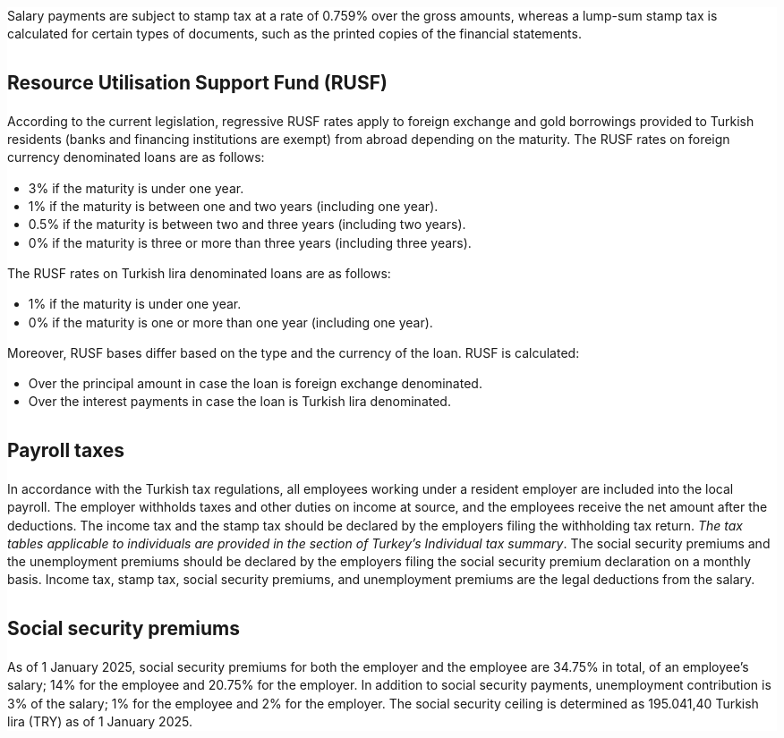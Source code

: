 Salary payments are subject to stamp tax at a rate of 0.759% over the gross amounts, whereas a lump-sum stamp tax is calculated for certain types of documents, such as the printed copies of the financial statements.
## Resource Utilisation Support Fund (RUSF)
According to the current legislation, regressive RUSF rates apply to foreign exchange and gold borrowings provided to Turkish residents (banks and financing institutions are exempt) from abroad depending on the maturity.
The RUSF rates on foreign currency denominated loans are as follows:
  * 3% if the maturity is under one year.
  * 1% if the maturity is between one and two years (including one year).
  * 0.5% if the maturity is between two and three years (including two years).
  * 0% if the maturity is three or more than three years (including three years).


The RUSF rates on Turkish lira denominated loans are as follows:
  * 1% if the maturity is under one year.
  * 0% if the maturity is one or more than one year (including one year).


Moreover, RUSF bases differ based on the type and the currency of the loan. RUSF is calculated:
  * Over the principal amount in case the loan is foreign exchange denominated.
  * Over the interest payments in case the loan is Turkish lira denominated.


## Payroll taxes
In accordance with the Turkish tax regulations, all employees working under a resident employer are included into the local payroll. The employer withholds taxes and other duties on income at source, and the employees receive the net amount after the deductions. The income tax and the stamp tax should be declared by the employers filing the withholding tax return. _The tax tables applicable to individuals are provided in the section of Turkey’s Individual tax summary_.
The social security premiums and the unemployment premiums should be declared by the employers filing the social security premium declaration on a monthly basis.
Income tax, stamp tax, social security premiums, and unemployment premiums are the legal deductions from the salary.
## Social security premiums
As of 1 January 2025, social security premiums for both the employer and the employee are 34.75% in total, of an employee’s salary; 14% for the employee and 20.75% for the employer. In addition to social security payments, unemployment contribution is 3% of the salary; 1% for the employee and 2% for the employer.
The social security ceiling is determined as 195.041,40 Turkish lira (TRY) as of 1 January 2025.


